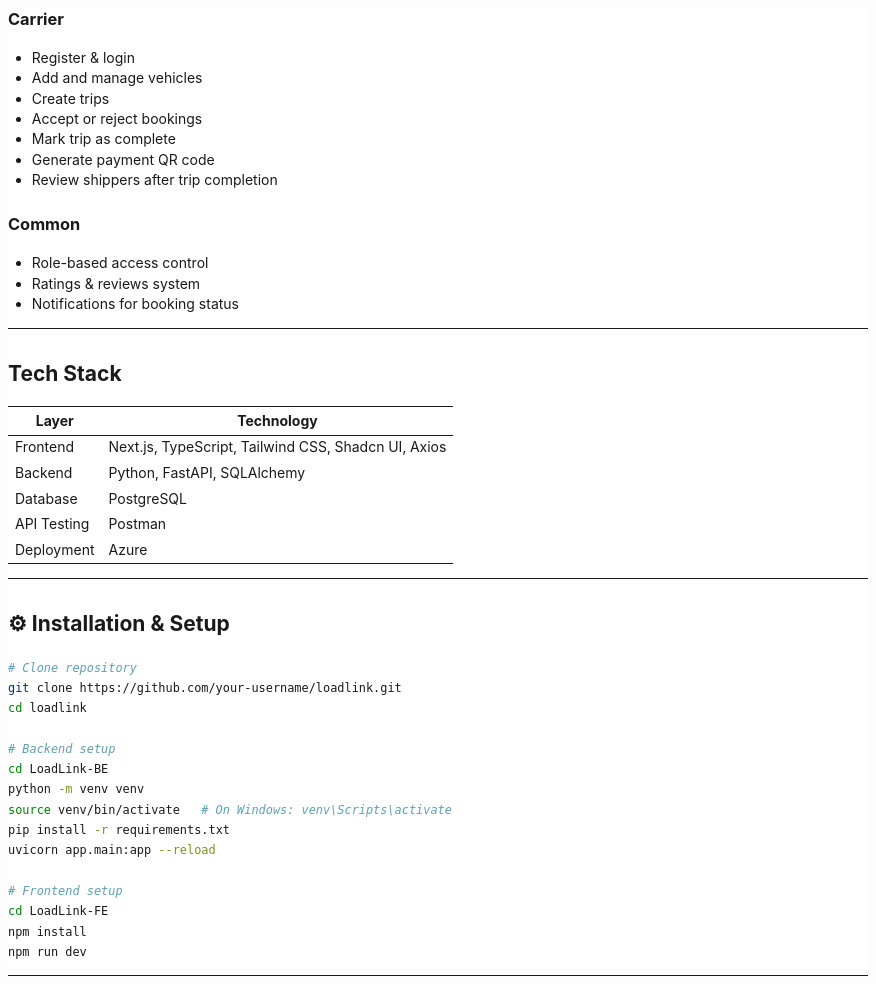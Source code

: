 ### Carrier
- Register & login
- Add and manage vehicles
- Create trips
- Accept or reject bookings
- Mark trip as complete
- Generate payment QR code
- Review shippers after trip completion

### Common
- Role-based access control
- Ratings & reviews system
- Notifications for booking status

---

## Tech Stack

| Layer | Technology |
|-------|------------|
| Frontend | Next.js, TypeScript, Tailwind CSS, Shadcn UI, Axios |
| Backend | Python, FastAPI, SQLAlchemy |
| Database | PostgreSQL |
| API Testing | Postman |
| Deployment | Azure |

---


## ⚙️ Installation & Setup

```bash
# Clone repository
git clone https://github.com/your-username/loadlink.git
cd loadlink

# Backend setup
cd LoadLink-BE
python -m venv venv
source venv/bin/activate   # On Windows: venv\Scripts\activate
pip install -r requirements.txt
uvicorn app.main:app --reload

# Frontend setup
cd LoadLink-FE
npm install
npm run dev
```

---
